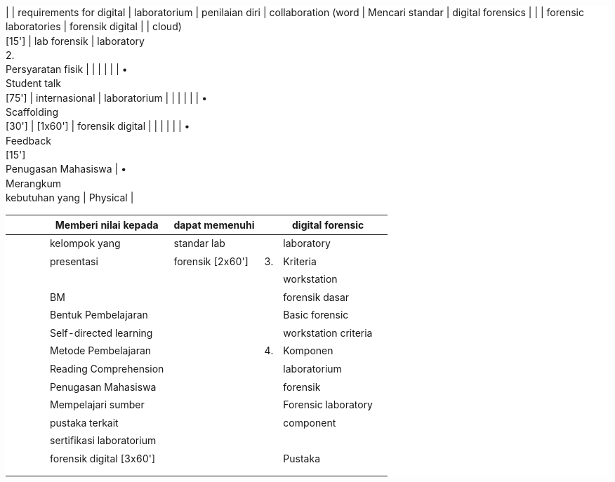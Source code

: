 |   | requirements for digital                                      | laboratorium           | penilaian diri                          | collaboration (word                           | Mencari standar                               | digital forensics                     |
|   | forensic laboratories                                         | forensik digital       |                                         | cloud)<br>[15']                               | lab forensik                                  | laboratory<br>2.<br>Persyaratan fisik |
|   |                                                               |                        |                                         | •<br>Student talk<br>[75']                    | internasional                                 | laboratorium                          |
|   |                                                               |                        |                                         | •<br>Scaffolding<br>[30']                     | [1x60']                                       | forensik digital                      |
|   |                                                               |                        |                                         | •<br>Feedback<br>[15']<br>Penugasan Mahasiswa | •<br>Merangkum<br>kebutuhan yang              | Physical                              |

|   |                                        |                               |                                           | Memberi nilai kepada                          | dapat memenuhi                                |    | digital forensic                |  |
|---|----------------------------------------|-------------------------------|-------------------------------------------|-----------------------------------------------|-----------------------------------------------|----|---------------------------------|--|
|   |                                        |                               |                                           | kelompok yang                                 | standar lab                                   |    | laboratory                      |  |
|   |                                        |                               |                                           | presentasi                                    | forensik [2x60']                              | 3. | Kriteria                        |  |
|   |                                        |                               |                                           |                                               |                                               |    | workstation                     |  |
|   |                                        |                               |                                           | BM                                            |                                               |    | forensik dasar                  |  |
|   |                                        |                               |                                           | Bentuk Pembelajaran                           |                                               |    | Basic forensic                  |  |
|   |                                        |                               |                                           | Self-directed learning                        |                                               |    | workstation criteria            |  |
|   |                                        |                               |                                           | Metode Pembelajaran                           |                                               | 4. | Komponen                        |  |
|   |                                        |                               |                                           | Reading Comprehension                         |                                               |    | laboratorium                    |  |
|   |                                        |                               |                                           | Penugasan Mahasiswa                           |                                               |    | forensik                        |  |
|   |                                        |                               |                                           | Mempelajari sumber                            |                                               |    | Forensic laboratory             |  |
|   |                                        |                               |                                           | pustaka terkait                               |                                               |    | component                       |  |
|   |                                        |                               |                                           | sertifikasi laboratorium                      |                                               |    |                                 |  |
|   |                                        |                               |                                           | forensik digital [3x60']                      |                                               |    | Pustaka                         |  |
|   |                                        |                               |                                           |                                               |                                               |    |                                 |  |
|   |                                        |                               |                                           |                                               |                                               |    |                                 |  |